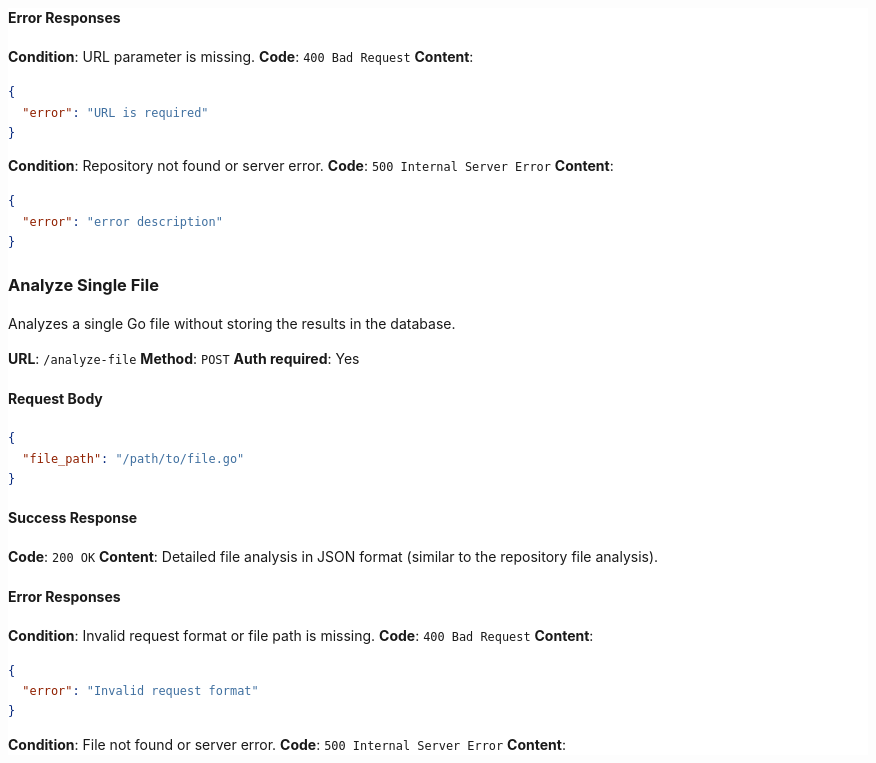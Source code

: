 #### Error Responses

**Condition**: URL parameter is missing.
**Code**: `400 Bad Request`
**Content**:

```json
{
  "error": "URL is required"
}
```

**Condition**: Repository not found or server error.
**Code**: `500 Internal Server Error`
**Content**:

```json
{
  "error": "error description"
}
```

### Analyze Single File

Analyzes a single Go file without storing the results in the database.

**URL**: `/analyze-file`
**Method**: `POST`
**Auth required**: Yes

#### Request Body

```json
{
  "file_path": "/path/to/file.go"
}
```

#### Success Response

**Code**: `200 OK`
**Content**: Detailed file analysis in JSON format (similar to the repository file analysis).

#### Error Responses

**Condition**: Invalid request format or file path is missing.
**Code**: `400 Bad Request`
**Content**:

```json
{
  "error": "Invalid request format"
}
```

**Condition**: File not found or server error.
**Code**: `500 Internal Server Error`
**Content**:
